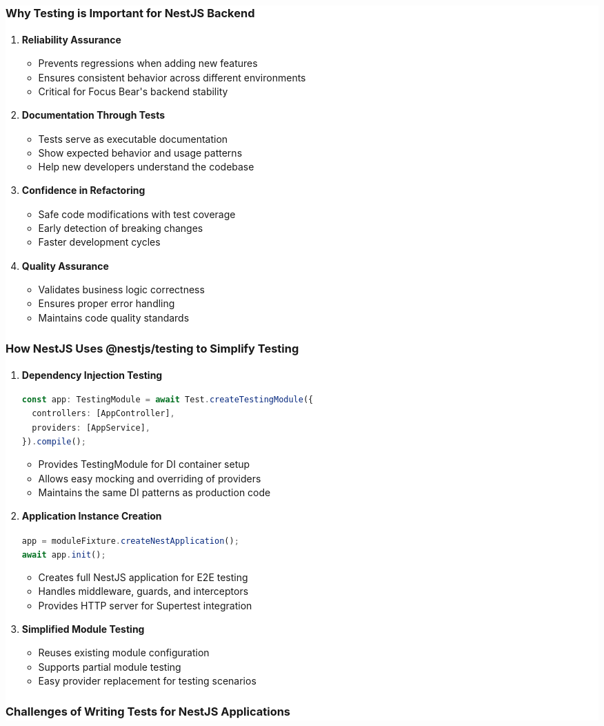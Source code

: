 ### Why Testing is Important for NestJS Backend

1. **Reliability Assurance**

   - Prevents regressions when adding new features
   - Ensures consistent behavior across different environments
   - Critical for Focus Bear's backend stability

2. **Documentation Through Tests**

   - Tests serve as executable documentation
   - Show expected behavior and usage patterns
   - Help new developers understand the codebase

3. **Confidence in Refactoring**

   - Safe code modifications with test coverage
   - Early detection of breaking changes
   - Faster development cycles

4. **Quality Assurance**
   - Validates business logic correctness
   - Ensures proper error handling
   - Maintains code quality standards

### How NestJS Uses @nestjs/testing to Simplify Testing

1. **Dependency Injection Testing**

   ```typescript
   const app: TestingModule = await Test.createTestingModule({
     controllers: [AppController],
     providers: [AppService],
   }).compile();
   ```

   - Provides TestingModule for DI container setup
   - Allows easy mocking and overriding of providers
   - Maintains the same DI patterns as production code

2. **Application Instance Creation**

   ```typescript
   app = moduleFixture.createNestApplication();
   await app.init();
   ```

   - Creates full NestJS application for E2E testing
   - Handles middleware, guards, and interceptors
   - Provides HTTP server for Supertest integration

3. **Simplified Module Testing**
   - Reuses existing module configuration
   - Supports partial module testing
   - Easy provider replacement for testing scenarios

### Challenges of Writing Tests for NestJS Applications
